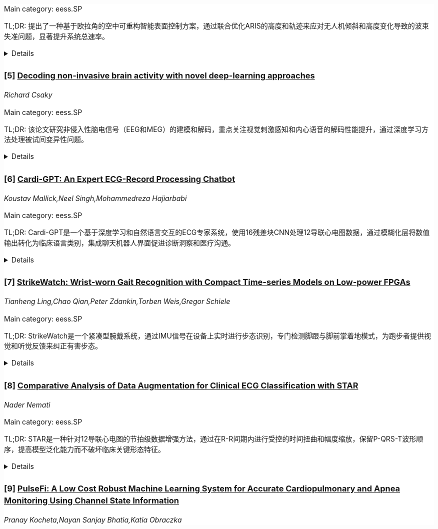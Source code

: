 Main category: eess.SP

TL;DR: 提出了一种基于欧拉角的空中可重构智能表面控制方案，通过联合优化ARIS的高度和轨迹来应对无人机倾斜和高度变化导致的波束失准问题，显著提升系统总速率。


<details><summary>Details</summary></details>


### [5] [Decoding non-invasive brain activity with novel deep-learning approaches](https://arxiv.org/abs/2510.24733)
*Richard Csaky*

Main category: eess.SP

TL;DR: 该论文研究非侵入性脑电信号（EEG和MEG）的建模和解码，重点关注视觉刺激感知和内心语音的解码性能提升，通过深度学习方法处理被试间变异性问题。


<details><summary>Details</summary></details>


### [6] [Cardi-GPT: An Expert ECG-Record Processing Chatbot](https://arxiv.org/abs/2510.24737)
*Koustav Mallick,Neel Singh,Mohammedreza Hajiarbabi*

Main category: eess.SP

TL;DR: Cardi-GPT是一个基于深度学习和自然语言交互的ECG专家系统，使用16残差块CNN处理12导联心电图数据，通过模糊化层将数值输出转化为临床语言类别，集成聊天机器人界面促进诊断洞察和医疗沟通。


<details><summary>Details</summary></details>


### [7] [StrikeWatch: Wrist-worn Gait Recognition with Compact Time-series Models on Low-power FPGAs](https://arxiv.org/abs/2510.24738)
*Tianheng Ling,Chao Qian,Peter Zdankin,Torben Weis,Gregor Schiele*

Main category: eess.SP

TL;DR: StrikeWatch是一个紧凑型腕戴系统，通过IMU信号在设备上实时进行步态识别，专门检测脚跟与脚前掌着地模式，为跑步者提供视觉和听觉反馈来纠正有害步态。


<details><summary>Details</summary></details>


### [8] [Comparative Analysis of Data Augmentation for Clinical ECG Classification with STAR](https://arxiv.org/abs/2510.24740)
*Nader Nemati*

Main category: eess.SP

TL;DR: STAR是一种针对12导联心电图的节拍级数据增强方法，通过在R-R间期内进行受控的时间扭曲和幅度缩放，保留P-QRS-T波形顺序，提高模型泛化能力而不破坏临床关键形态特征。


<details><summary>Details</summary></details>


### [9] [PulseFi: A Low Cost Robust Machine Learning System for Accurate Cardiopulmonary and Apnea Monitoring Using Channel State Information](https://arxiv.org/abs/2510.24744)
*Pranay Kocheta,Nayan Sanjay Bhatia,Katia Obraczka*
